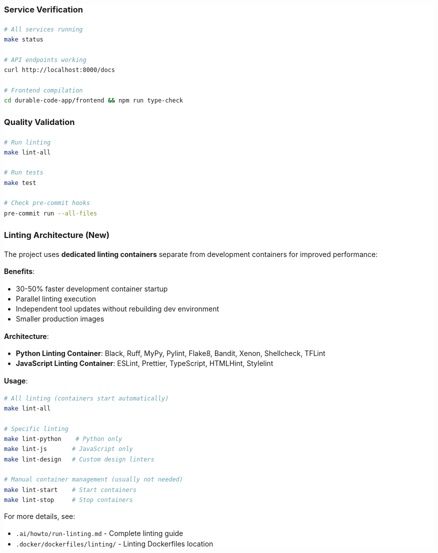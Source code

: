 ### Service Verification
```bash
# All services running
make status

# API endpoints working
curl http://localhost:8000/docs

# Frontend compilation
cd durable-code-app/frontend && npm run type-check
```

### Quality Validation
```bash
# Run linting
make lint-all

# Run tests
make test

# Check pre-commit hooks
pre-commit run --all-files
```

### Linting Architecture (New)

The project uses **dedicated linting containers** separate from development containers for improved performance:

**Benefits**:
- 30-50% faster development container startup
- Parallel linting execution
- Independent tool updates without rebuilding dev environment
- Smaller production images

**Architecture**:
- **Python Linting Container**: Black, Ruff, MyPy, Pylint, Flake8, Bandit, Xenon, Shellcheck, TFLint
- **JavaScript Linting Container**: ESLint, Prettier, TypeScript, HTMLHint, Stylelint

**Usage**:
```bash
# All linting (containers start automatically)
make lint-all

# Specific linting
make lint-python    # Python only
make lint-js       # JavaScript only
make lint-design   # Custom design linters

# Manual container management (usually not needed)
make lint-start    # Start containers
make lint-stop     # Stop containers
```

For more details, see:
- `.ai/howto/run-linting.md` - Complete linting guide
- `.docker/dockerfiles/linting/` - Linting Dockerfiles location
